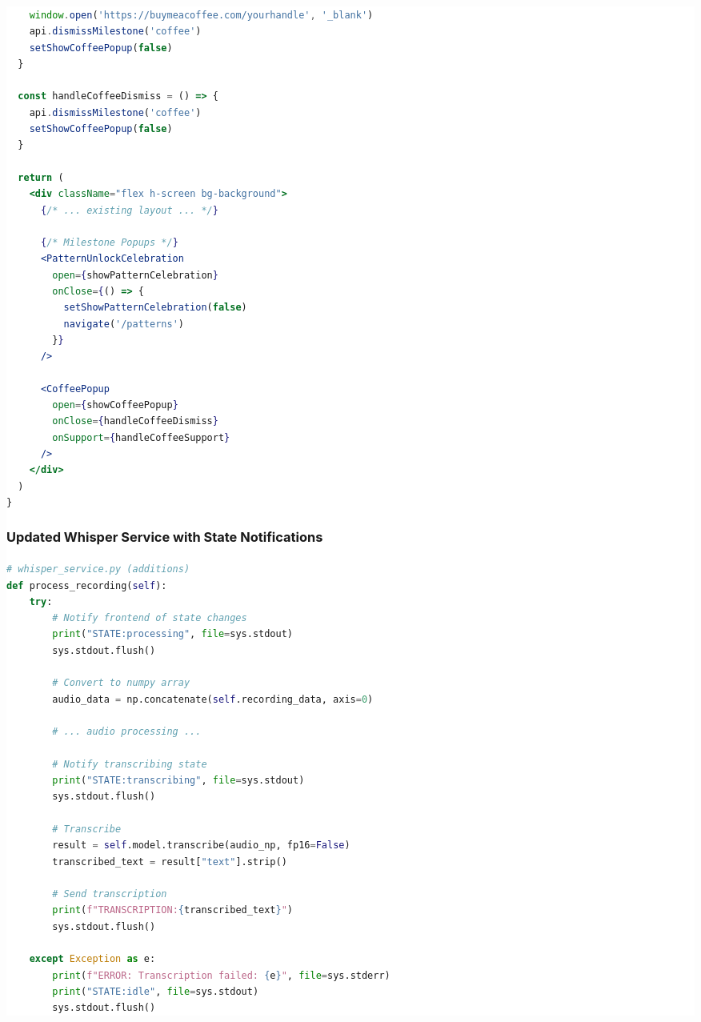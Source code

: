 ```jsx
    window.open('https://buymeacoffee.com/yourhandle', '_blank')
    api.dismissMilestone('coffee')
    setShowCoffeePopup(false)
  }
  
  const handleCoffeeDismiss = () => {
    api.dismissMilestone('coffee')
    setShowCoffeePopup(false)
  }
  
  return (
    <div className="flex h-screen bg-background">
      {/* ... existing layout ... */}
      
      {/* Milestone Popups */}
      <PatternUnlockCelebration
        open={showPatternCelebration}
        onClose={() => {
          setShowPatternCelebration(false)
          navigate('/patterns')
        }}
      />
      
      <CoffeePopup
        open={showCoffeePopup}
        onClose={handleCoffeeDismiss}
        onSupport={handleCoffeeSupport}
      />
    </div>
  )
}
```

### Updated Whisper Service with State Notifications
```python
# whisper_service.py (additions)
def process_recording(self):
    try:
        # Notify frontend of state changes
        print("STATE:processing", file=sys.stdout)
        sys.stdout.flush()
        
        # Convert to numpy array
        audio_data = np.concatenate(self.recording_data, axis=0)
        
        # ... audio processing ...
        
        # Notify transcribing state
        print("STATE:transcribing", file=sys.stdout)
        sys.stdout.flush()
        
        # Transcribe
        result = self.model.transcribe(audio_np, fp16=False)
        transcribed_text = result["text"].strip()
        
        # Send transcription
        print(f"TRANSCRIPTION:{transcribed_text}")
        sys.stdout.flush()
        
    except Exception as e:
        print(f"ERROR: Transcription failed: {e}", file=sys.stderr)
        print("STATE:idle", file=sys.stdout)
        sys.stdout.flush()
```